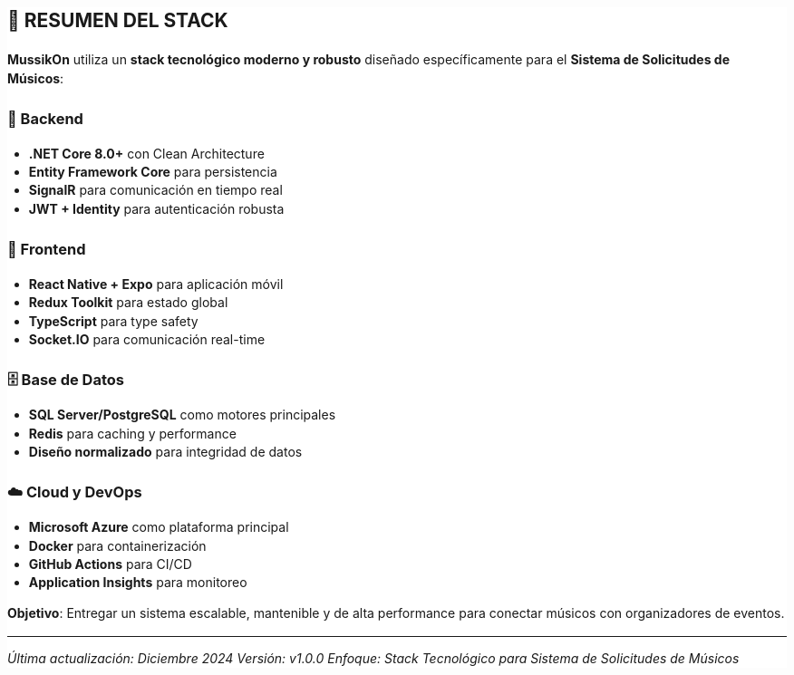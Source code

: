 
## 🎯 **RESUMEN DEL STACK**

**MussikOn** utiliza un **stack tecnológico moderno y robusto** diseñado específicamente para el **Sistema de Solicitudes de Músicos**:

### **🚀 Backend**
- **.NET Core 8.0+** con Clean Architecture
- **Entity Framework Core** para persistencia
- **SignalR** para comunicación en tiempo real
- **JWT + Identity** para autenticación robusta

### **📱 Frontend**
- **React Native + Expo** para aplicación móvil
- **Redux Toolkit** para estado global
- **TypeScript** para type safety
- **Socket.IO** para comunicación real-time

### **🗄️ Base de Datos**
- **SQL Server/PostgreSQL** como motores principales
- **Redis** para caching y performance
- **Diseño normalizado** para integridad de datos

### **☁️ Cloud y DevOps**
- **Microsoft Azure** como plataforma principal
- **Docker** para containerización
- **GitHub Actions** para CI/CD
- **Application Insights** para monitoreo

**Objetivo**: Entregar un sistema escalable, mantenible y de alta performance para conectar músicos con organizadores de eventos.

---

*Última actualización: Diciembre 2024*
*Versión: v1.0.0*
*Enfoque: Stack Tecnológico para Sistema de Solicitudes de Músicos*
